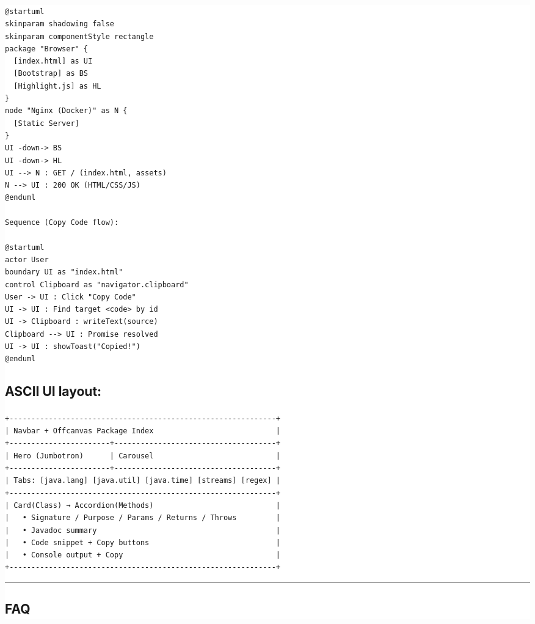 ```PlantUML
@startuml  
skinparam shadowing false  
skinparam componentStyle rectangle  
package "Browser" {  
  [index.html] as UI  
  [Bootstrap] as BS  
  [Highlight.js] as HL  
}  
node "Nginx (Docker)" as N {  
  [Static Server]  
}  
UI -down-> BS  
UI -down-> HL  
UI --> N : GET / (index.html, assets)  
N --> UI : 200 OK (HTML/CSS/JS)  
@enduml

Sequence (Copy Code flow):

@startuml  
actor User  
boundary UI as "index.html"  
control Clipboard as "navigator.clipboard"  
User -> UI : Click "Copy Code"  
UI -> UI : Find target <code> by id  
UI -> Clipboard : writeText(source)  
Clipboard --> UI : Promise resolved  
UI -> UI : showToast("Copied!")  
@enduml
```

## ASCII UI layout:

```
+-------------------------------------------------------------+  
| Navbar + Offcanvas Package Index                            |  
+-----------------------+-------------------------------------+  
| Hero (Jumbotron)      | Carousel                            |  
+-----------------------+-------------------------------------+  
| Tabs: [java.lang] [java.util] [java.time] [streams] [regex] |  
+-------------------------------------------------------------+  
| Card(Class) → Accordion(Methods)                            |  
|   • Signature / Purpose / Params / Returns / Throws         |  
|   • Javadoc summary                                         |  
|   • Code snippet + Copy buttons                             |  
|   • Console output + Copy                                   |  
+-------------------------------------------------------------+
```
---

## FAQ
